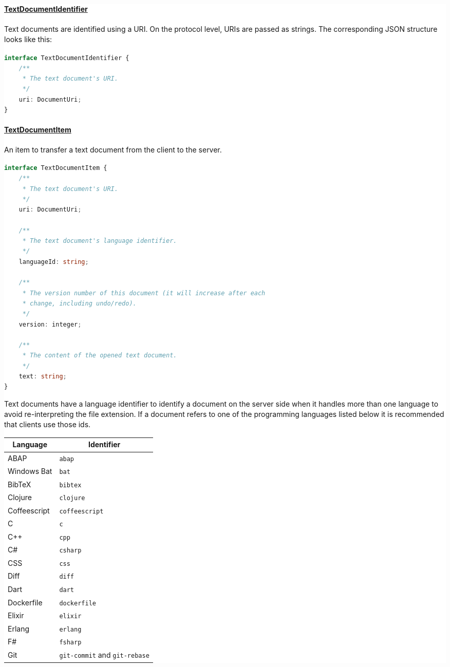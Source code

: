 #### <a href="#textDocumentIdentifier" name="textDocumentIdentifier" class="anchor"> TextDocumentIdentifier </a>

Text documents are identified using a URI. On the protocol level, URIs are passed as strings. The corresponding JSON structure looks like this:
```typescript
interface TextDocumentIdentifier {
	/**
	 * The text document's URI.
	 */
	uri: DocumentUri;
}
```

#### <a href="#textDocumentItem" name="textDocumentItem" class="anchor"> TextDocumentItem </a>

An item to transfer a text document from the client to the server.

```typescript
interface TextDocumentItem {
	/**
	 * The text document's URI.
	 */
	uri: DocumentUri;

	/**
	 * The text document's language identifier.
	 */
	languageId: string;

	/**
	 * The version number of this document (it will increase after each
	 * change, including undo/redo).
	 */
	version: integer;

	/**
	 * The content of the opened text document.
	 */
	text: string;
}
```

Text documents have a language identifier to identify a document on the server side when it handles more than one language to avoid re-interpreting the file extension. If a document refers to one of the programming languages listed below it is recommended that clients use those ids.

Language | Identifier
-------- | ----------
ABAP | `abap`
Windows Bat | `bat`
BibTeX | `bibtex`
Clojure | `clojure`
Coffeescript | `coffeescript`
C | `c`
C++ | `cpp`
C# | `csharp`
CSS | `css`
Diff | `diff`
Dart | `dart`
Dockerfile | `dockerfile`
Elixir | `elixir`
Erlang | `erlang`
F# | `fsharp`
Git | `git-commit` and `git-rebase`